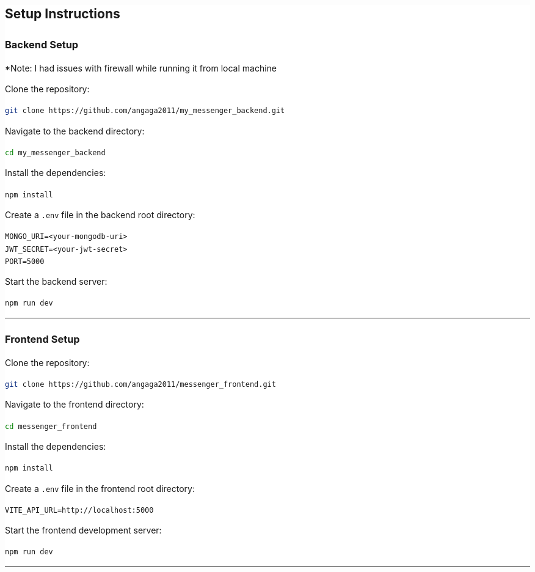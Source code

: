 
## Setup Instructions

### Backend Setup

*Note: I had issues with firewall while running it from local machine

Clone the repository:
```sh
git clone https://github.com/angaga2011/my_messenger_backend.git
```

Navigate to the backend directory:
```sh
cd my_messenger_backend
```

Install the dependencies:
```sh
npm install
```

Create a `.env` file in the backend root directory:
```env
MONGO_URI=<your-mongodb-uri>
JWT_SECRET=<your-jwt-secret>
PORT=5000
```

Start the backend server:
```sh
npm run dev
```

---

### Frontend Setup

Clone the repository:
```sh
git clone https://github.com/angaga2011/messenger_frontend.git
```

Navigate to the frontend directory:
```sh
cd messenger_frontend
```

Install the dependencies:
```sh
npm install
```

Create a `.env` file in the frontend root directory:
```env
VITE_API_URL=http://localhost:5000
```

Start the frontend development server:
```sh
npm run dev
```

---